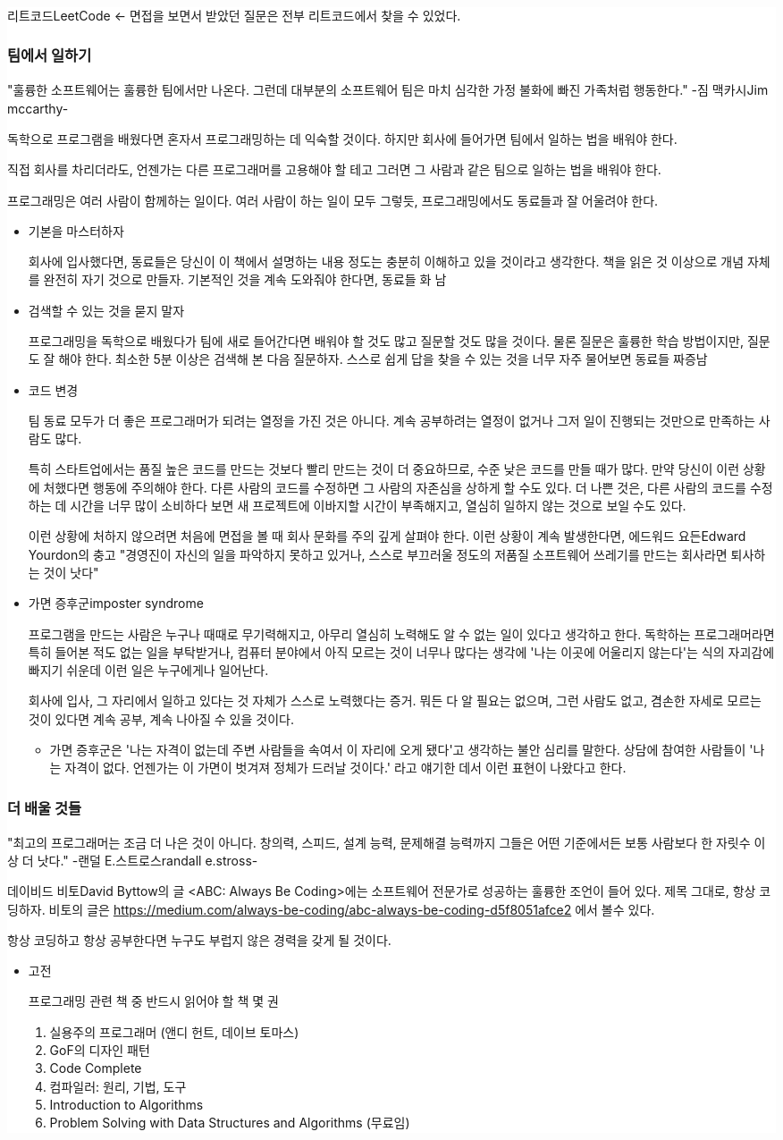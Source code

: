   리트코드LeetCode <- 면접을 보면서 받았던 질문은 전부 리트코드에서 찾을 수 있었다.

### 팀에서 일하기

"훌륭한 소프트웨어는 훌륭한 팀에서만 나온다. 그런데 대부분의 소프트웨어 팀은 마치 심각한 가정 불화에 빠진 가족처럼 행동한다." -짐 맥카시Jim mccarthy-

독학으로 프로그램을 배웠다면 혼자서 프로그래밍하는 데 익숙할 것이다. 하지만 회사에 들어가면 팀에서 일하는 법을 배워야 한다.

직접 회사를 차리더라도, 언젠가는 다른 프로그래머를 고용해야 할 테고 그러면 그 사람과 같은 팀으로 일하는 법을 배워야 한다.

프로그래밍은 여러 사람이 함께하는 일이다. 여러 사람이 하는 일이 모두 그렇듯, 프로그래밍에서도 동료들과 잘 어울려야 한다.

* 기본을 마스터하자

  회사에 입사했다면, 동료들은 당신이 이 책에서 설명하는 내용 정도는 충분히 이해하고 있을 것이라고 생각한다. 책을 읽은 것 이상으로 개념 자체를 완전히 자기 것으로 만들자. 기본적인 것을 계속 도와줘야 한다면, 동료들 화 남

* 검색할 수 있는 것을 묻지 말자

  프로그래밍을 독학으로 배웠다가 팀에 새로 들어간다면 배워야 할 것도 많고 질문할 것도 많을 것이다. 물론 질문은 훌륭한 학습 방법이지만, 질문도 잘 해야 한다. 최소한 5분 이상은 검색해 본 다음 질문하자. 스스로 쉽게 답을 찾을 수 있는 것을 너무 자주 물어보면 동료들 짜증남

* 코드 변경

  팀 동료 모두가 더 좋은 프로그래머가 되려는 열정을 가진 것은 아니다. 계속 공부하려는 열정이 없거나 그저 일이 진행되는 것만으로 만족하는 사람도 많다.

  특히 스타트업에서는 품질 높은 코드를 만드는 것보다 빨리 만드는 것이 더 중요하므로, 수준 낮은 코드를 만들 때가 많다. 만약 당신이 이런 상황에 처했다면 행동에 주의해야 한다. 다른 사람의 코드를 수정하면 그 사람의 자존심을 상하게 할 수도 있다. 더 나쁜 것은, 다른 사람의 코드를 수정하는 데 시간을 너무 많이 소비하다 보면 새 프로젝트에 이바지할 시간이 부족해지고, 열심히 일하지 않는 것으로 보일 수도 있다.

  이런 상황에 처하지 않으려면 처음에 면접을 볼 때 회사 문화를 주의 깊게 살펴야 한다. 이런 상황이 계속 발생한다면, 에드워드 요든Edward Yourdon의 충고 "경영진이 자신의 일을 파악하지 못하고 있거나, 스스로 부끄러울 정도의 저품질 소프트웨어 쓰레기를 만드는 회사라면 퇴사하는 것이 낫다"

* 가면 증후군imposter syndrome

  프로그램을 만드는 사람은 누구나 때때로 무기력해지고, 아무리 열심히 노력해도 알 수 없는 일이 있다고 생각하고 한다. 독학하는 프로그래머라면 특히 들어본 적도 없는 일을 부탁받거나, 컴퓨터 분야에서 아직 모르는 것이 너무나 많다는 생각에 '나는 이곳에 어울리지 않는다'는 식의 자괴감에 빠지기 쉬운데 이런 일은 누구에게나 일어난다.

  회사에 입사, 그 자리에서 일하고 있다는 것 자체가 스스로 노력했다는 증거. 뭐든 다 알 필요는 없으며, 그런 사람도 없고, 겸손한 자세로 모르는 것이 있다면 계속 공부, 계속 나아질 수 있을 것이다.

  * 가면 증후군은 '나는 자격이 없는데 주변 사람들을 속여서 이 자리에 오게 됐다'고 생각하는 불안 심리를 말한다. 상담에 참여한 사람들이 '나는 자격이 없다. 언젠가는 이 가면이 벗겨져 정체가 드러날 것이다.' 라고 얘기한 데서 이런 표현이 나왔다고 한다.

### 더 배울 것들

"최고의 프로그래머는 조금 더 나은 것이 아니다. 창의력, 스피드, 설계 능력, 문제해결 능력까지 그들은 어떤 기준에서든 보통 사람보다 한 자릿수 이상 더 낫다." -랜덜 E.스트로스randall e.stross-

데이비드 비토David Byttow의 글 <ABC: Always Be Coding>에는 소프트웨어 전문가로 성공하는 훌륭한 조언이 들어 있다. 제목 그대로, 항상 코딩하자. 비토의 글은 https://medium.com/always-be-coding/abc-always-be-coding-d5f8051afce2 에서 볼수 있다.

항상 코딩하고 항상 공부한다면 누구도 부럽지 않은 경력을 갖게 될 것이다.

* 고전

  프로그래밍 관련 책 중 반드시 읽어야 할 책 몇 권

  1. 실용주의 프로그래머 (앤디 헌트, 데이브 토마스)
  2. GoF의 디자인 패턴
  3. Code Complete
  4. 컴파일러: 원리, 기법, 도구
  5. Introduction to Algorithms
  6. Problem Solving with Data Structures and Algorithms (무료임)
